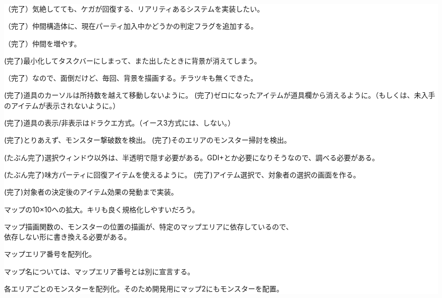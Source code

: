 （完了）気絶してても、ケガが回復する、リアリティあるシステムを実装したい。


（完了）仲間構造体に、現在パーティ加入中かどうかの判定フラグを追加する。




（完了）仲間を増やす。





(完了)最小化してタスクバーにしまって、また出したときに背景が消えてしまう。


（完了）なので、面倒だけど、毎回、背景を描画する。チラツキも無くできた。



(完了)道具のカーソルは所持数を越えて移動しないように。
(完了)ゼロになったアイテムが道具欄から消えるように。（もしくは、未入手のアイテムが表示されないように。）

(完了)道具の表示/非表示はドラクエ方式。（イース3方式には、しない。）







(完了)とりあえず、モンスター撃破数を検出。
(完了)そのエリアのモンスター掃討を検出。
















(たぶん完了)選択ウィンドウ以外は、半透明で隠す必要がある。GDI+とか必要になりそうなので、調べる必要がある。


(たぶん完了)味方パーティに回復アイテムを使えるように。
(完了)アイテム選択で、対象者の選択の画面を作る。

(完了)対象者の決定後のアイテム効果の発動まで実装。







マップの10×10への拡大。キリも良く規格化しやすいだろう。  

マップ描画関数の、モンスターの位置の描画が、特定のマップエリアに依存しているので、  
依存しない形に書き換える必要がある。  


マップエリア番号を配列化。  

マップ名については、マップエリア番号とは別に宣言する。  

各エリアごとのモンスターを配列化。そのため開発用にマップ2にもモンスターを配置。  
